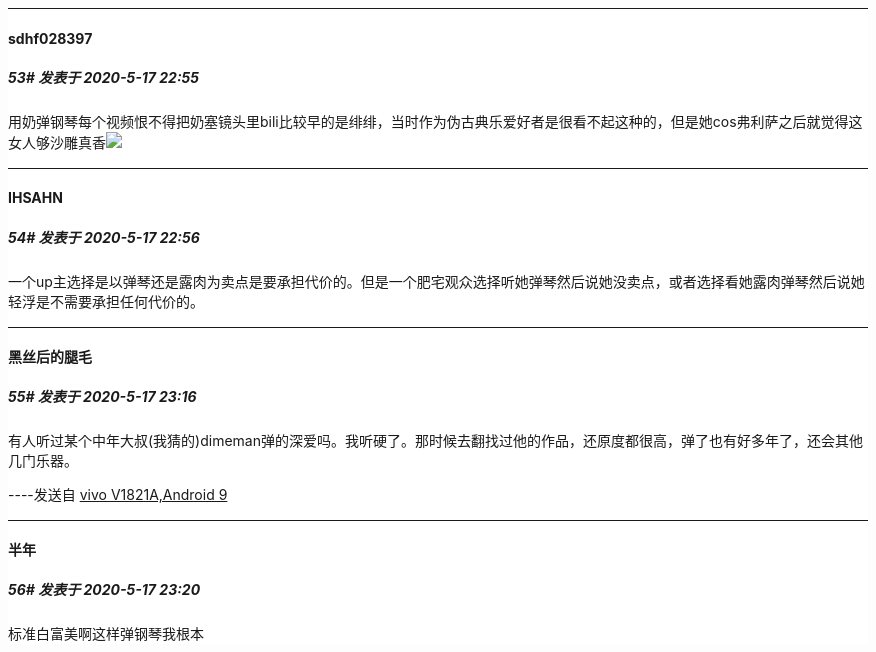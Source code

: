 


*****

####  sdhf028397  
##### 53#       发表于 2020-5-17 22:55




用奶弹钢琴每个视频恨不得把奶塞镜头里bili比较早的是绯绯，当时作为伪古典乐爱好者是很看不起这种的，但是她cos弗利萨之后就觉得这女人够沙雕真香<img src="https://static.saraba1st.com/image/smiley/face2017/053.png" referrerpolicy="no-referrer">







*****

####  IHSAHN  
##### 54#       发表于 2020-5-17 22:56




一个up主选择是以弹琴还是露肉为卖点是要承担代价的。但是一个肥宅观众选择听她弹琴然后说她没卖点，或者选择看她露肉弹琴然后说她轻浮是不需要承担任何代价的。







*****

####  黑丝后的腿毛  
##### 55#       发表于 2020-5-17 23:16




有人听过某个中年大叔(我猜的)dimeman弹的深爱吗。我听硬了。那时候去翻找过他的作品，还原度都很高，弹了也有好多年了，还会其他几门乐器。


----发送自 [vivo V1821A,Android 9](http://stage1.5j4m.com/?1.33)







*****

####  半年  
##### 56#       发表于 2020-5-17 23:20




标准白富美啊这样弹钢琴我根本







